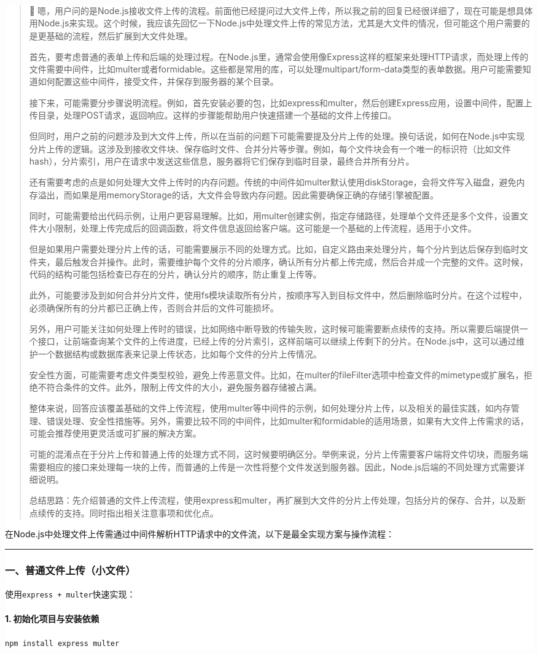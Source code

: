 > 💭 嗯，用户问的是Node.js接收文件上传的流程。前面他已经提问过大文件上传，所以我之前的回复已经很详细了，现在可能是想具体用Node.js来实现。这个时候，我应该先回忆一下Node.js中处理文件上传的常见方法，尤其是大文件的情况，但可能这个用户需要的是更基础的流程，然后扩展到大文件处理。
>
> 首先，要考虑普通的表单上传和后端的处理过程。在Node.js里，通常会使用像Express这样的框架来处理HTTP请求，而处理上传的文件需要中间件，比如multer或者formidable。这些都是常用的库，可以处理multipart/form-data类型的表单数据。用户可能需要知道如何配置这些中间件，接受文件，并保存到服务器的某个目录。
>
> 接下来，可能需要分步骤说明流程。例如，首先安装必要的包，比如express和multer，然后创建Express应用，设置中间件，配置上传目录，处理POST请求，返回响应。这样的步骤能帮助用户快速搭建一个基础的文件上传接口。
>
> 但同时，用户之前的问题涉及到大文件上传，所以在当前的问题下可能需要提及分片上传的处理。换句话说，如何在Node.js中实现分片上传的逻辑。这涉及到接收文件块、保存临时文件、合并分片等步骤。例如，每个文件块会有一个唯一的标识符（比如文件hash），分片索引，用户在请求中发送这些信息，服务器将它们保存到临时目录，最终合并所有分片。
>
> 还有需要考虑的点是如何处理大文件上传时的内存问题。传统的中间件如multer默认使用diskStorage，会将文件写入磁盘，避免内存溢出，而如果是用memoryStorage的话，大文件会导致内存问题。因此需要确保正确的存储引擎被配置。
>
> 同时，可能需要给出代码示例，让用户更容易理解。比如，用multer创建实例，指定存储路径，处理单个文件还是多个文件，设置文件大小限制，处理上传完成后的回调函数，将文件信息返回给客户端。这可能是一个基础的上传流程，适用于小文件。
>
> 但是如果用户需要处理分片上传的话，可能需要展示不同的处理方式。比如，自定义路由来处理分片，每个分片到达后保存到临时文件夹，最后触发合并操作。此时，需要维护每个文件的分片顺序，确认所有分片都上传完成，然后合并成一个完整的文件。这时候，代码的结构可能包括检查已存在的分片，确认分片的顺序，防止重复上传等。
>
> 此外，可能要涉及到如何合并分片文件，使用fs模块读取所有分片，按顺序写入到目标文件中，然后删除临时分片。在这个过程中，必须确保所有的分片都已正确上传，否则合并后的文件可能损坏。
>
> 另外，用户可能关注如何处理上传时的错误，比如网络中断导致的传输失败，这时候可能需要断点续传的支持。所以需要后端提供一个接口，让前端查询某个文件的上传进度，已经上传的分片索引，这样前端可以继续上传剩下的分片。在Node.js中，这可以通过维护一个数据结构或数据库表来记录上传状态，比如每个文件的分片上传情况。
>
> 安全性方面，可能需要考虑文件类型校验，避免上传恶意文件。比如，在multer的fileFilter选项中检查文件的mimetype或扩展名，拒绝不符合条件的文件。此外，限制上传文件的大小，避免服务器存储被占满。
>
> 整体来说，回答应该覆盖基础的文件上传流程，使用multer等中间件的示例，如何处理分片上传，以及相关的最佳实践，如内存管理、错误处理、安全性措施等。另外，需要比较不同的中间件，比如multer和formidable的适用场景，如果有大文件上传需求的话，可能会推荐使用更灵活或可扩展的解决方案。
>
> 可能的混淆点在于分片上传和普通上传的处理方式不同，这时候要明确区分。举例来说，分片上传需要客户端将文件切块，而服务端需要相应的接口来处理每一块的上传，而普通的上传是一次性将整个文件发送到服务器。因此，Node.js后端的不同处理方式需要详细说明。
>
> 总结思路：先介绍普通的文件上传流程，使用express和multer，再扩展到大文件的分片上传处理，包括分片的保存、合并，以及断点续传的支持。同时指出相关注意事项和优化点。
>
> 



在Node.js中处理文件上传需通过中间件解析HTTP请求中的文件流，以下是最全实现方案与操作流程：

---

### **一、普通文件上传（小文件）**
使用`express + multer`快速实现：

#### **1. 初始化项目与安装依赖**
```bash
npm install express multer
```
